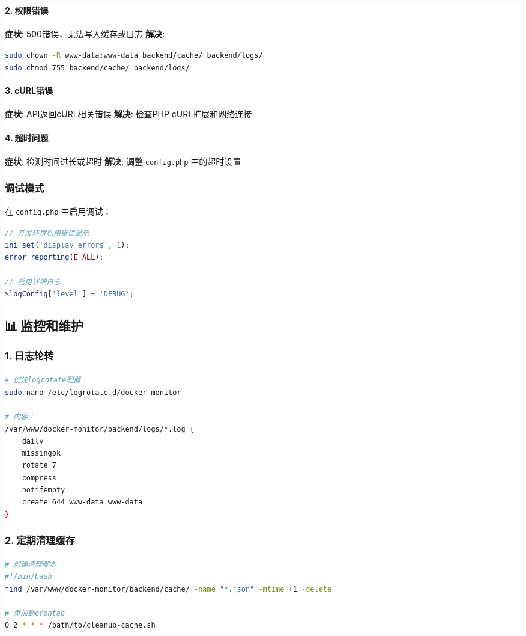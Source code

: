#### 2. 权限错误
**症状**: 500错误，无法写入缓存或日志
**解决**: 
```bash
sudo chown -R www-data:www-data backend/cache/ backend/logs/
sudo chmod 755 backend/cache/ backend/logs/
```

#### 3. cURL错误
**症状**: API返回cURL相关错误
**解决**: 检查PHP cURL扩展和网络连接

#### 4. 超时问题
**症状**: 检测时间过长或超时
**解决**: 调整 `config.php` 中的超时设置

### 调试模式
在 `config.php` 中启用调试：
```php
// 开发环境启用错误显示
ini_set('display_errors', 1);
error_reporting(E_ALL);

// 启用详细日志
$logConfig['level'] = 'DEBUG';
```

## 📊 监控和维护

### 1. 日志轮转
```bash
# 创建logrotate配置
sudo nano /etc/logrotate.d/docker-monitor

# 内容：
/var/www/docker-monitor/backend/logs/*.log {
    daily
    missingok
    rotate 7
    compress
    notifempty
    create 644 www-data www-data
}
```

### 2. 定期清理缓存
```bash
# 创建清理脚本
#!/bin/bash
find /var/www/docker-monitor/backend/cache/ -name "*.json" -mtime +1 -delete

# 添加到crontab
0 2 * * * /path/to/cleanup-cache.sh
```
